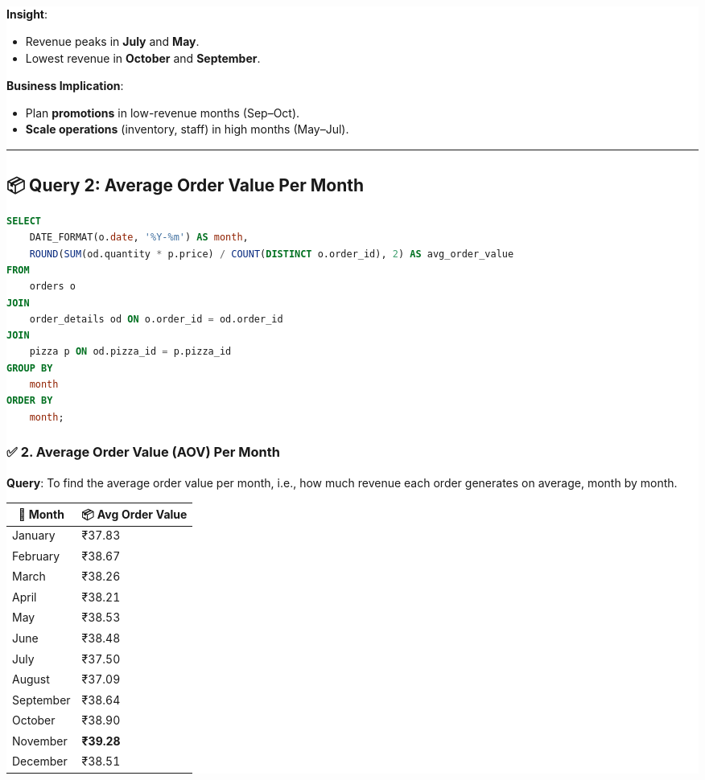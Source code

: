 **Insight**:
- Revenue peaks in **July** and **May**.
- Lowest revenue in **October** and **September**.

**Business Implication**:
- Plan **promotions** in low-revenue months (Sep–Oct).
- **Scale operations** (inventory, staff) in high months (May–Jul).

---

## 📦 Query 2: Average Order Value Per Month

```sql
SELECT 
    DATE_FORMAT(o.date, '%Y-%m') AS month,
    ROUND(SUM(od.quantity * p.price) / COUNT(DISTINCT o.order_id), 2) AS avg_order_value
FROM 
    orders o
JOIN 
    order_details od ON o.order_id = od.order_id
JOIN 
    pizza p ON od.pizza_id = p.pizza_id
GROUP BY 
    month
ORDER BY 
    month;
```
### ✅ 2. Average Order Value (AOV) Per Month

**Query**: To find the average order value per month, i.e.,
how much revenue each order generates on average, month by month.

| 📅 Month | 📦 Avg Order Value |
|---------|---------------------|
| January | ₹37.83 |
| February | ₹38.67 |
| March | ₹38.26 |
| April | ₹38.21 |
| May | ₹38.53 |
| June | ₹38.48 |
| July | ₹37.50 |
| August | ₹37.09 |
| September | ₹38.64 |
| October | ₹38.90 |
| November | **₹39.28** |
| December | ₹38.51 |
